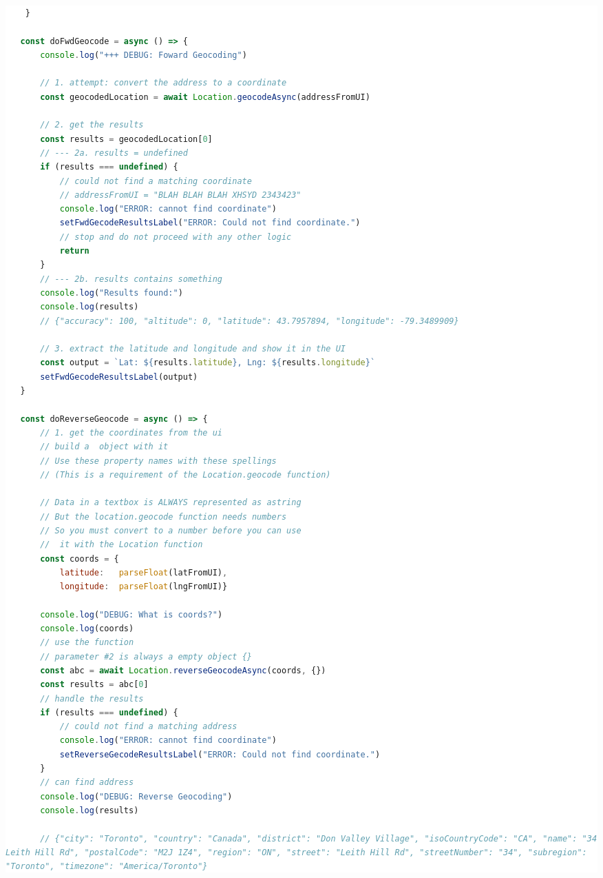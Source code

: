 ```js
    }

   const doFwdGeocode = async () => {
       console.log("+++ DEBUG: Foward Geocoding")

       // 1. attempt: convert the address to a coordinate
       const geocodedLocation = await Location.geocodeAsync(addressFromUI)

       // 2. get the results
       const results = geocodedLocation[0]
       // --- 2a. results = undefined       
       if (results === undefined) {
           // could not find a matching coordinate
           // addressFromUI = "BLAH BLAH BLAH XHSYD 2343423"
           console.log("ERROR: cannot find coordinate")
           setFwdGecodeResultsLabel("ERROR: Could not find coordinate.")
           // stop and do not proceed with any other logic
           return
       }
       // --- 2b. results contains something
       console.log("Results found:")
       console.log(results)
       // {"accuracy": 100, "altitude": 0, "latitude": 43.7957894, "longitude": -79.3489909}

       // 3. extract the latitude and longitude and show it in the UI
       const output = `Lat: ${results.latitude}, Lng: ${results.longitude}`
       setFwdGecodeResultsLabel(output)
   }
  
   const doReverseGeocode = async () => {
       // 1. get the coordinates from the ui
       // build a  object with it
       // Use these property names with these spellings
       // (This is a requirement of the Location.geocode function)

       // Data in a textbox is ALWAYS represented as astring
       // But the location.geocode function needs numbers
       // So you must convert to a number before you can use
       //  it with the Location function
       const coords = {
           latitude:   parseFloat(latFromUI),
           longitude:  parseFloat(lngFromUI)}

       console.log("DEBUG: What is coords?")
       console.log(coords)
       // use the function
       // parameter #2 is always a empty object {}
       const abc = await Location.reverseGeocodeAsync(coords, {})
       const results = abc[0]
       // handle the results
       if (results === undefined) {
           // could not find a matching address
           console.log("ERROR: cannot find coordinate")
           setReverseGecodeResultsLabel("ERROR: Could not find coordinate.")
       }
       // can find address
       console.log("DEBUG: Reverse Geocoding")
       console.log(results)

       // {"city": "Toronto", "country": "Canada", "district": "Don Valley Village", "isoCountryCode": "CA", "name": "34 Leith Hill Rd", "postalCode": "M2J 1Z4", "region": "ON", "street": "Leith Hill Rd", "streetNumber": "34", "subregion": "Toronto", "timezone": "America/Toronto"}

```